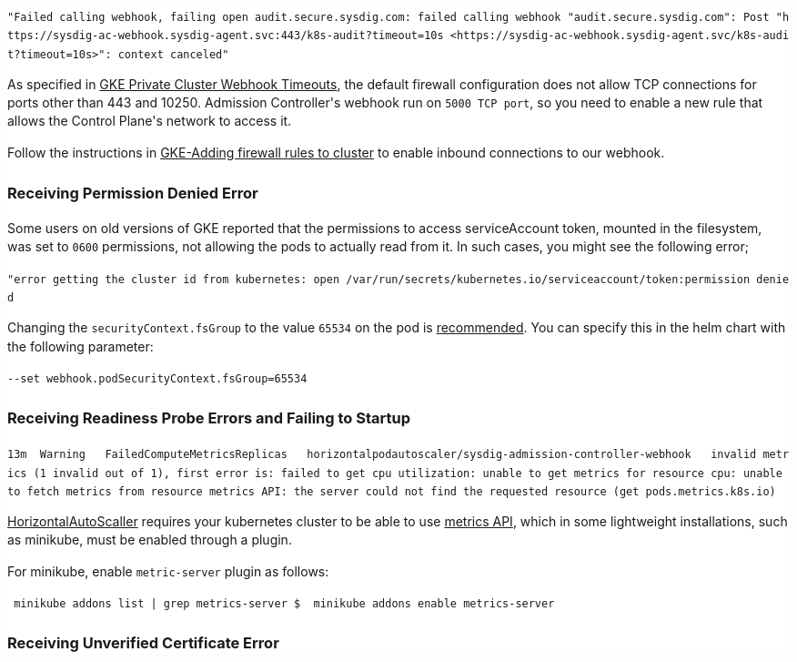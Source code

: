 ```
"Failed calling webhook, failing open audit.secure.sysdig.com: failed calling webhook "audit.secure.sysdig.com": Post "https://sysdig-ac-webhook.sysdig-agent.svc:443/k8s-audit?timeout=10s <https://sysdig-ac-webhook.sysdig-agent.svc/k8s-audit?timeout=10s>": context canceled" 
```

As specified in [GKE Private Cluster Webhook Timeouts](https://cloud.google.com/kubernetes-engine/docs/how-to/private-clusters#api_request_that_triggers_admission_webhook_timing_out), the default firewall configuration does not allow TCP connections for ports other than 443 and 10250. Admission Controller's webhook run on `5000 TCP port`, so you need to enable a new rule that allows the Control Plane's network to access it.

Follow the instructions in [GKE-Adding firewall rules to cluster](https://cloud.google.com/kubernetes-engine/docs/how-to/private-clusters#add_firewall_rules) to enable inbound connections to our webhook.

### Receiving  Permission Denied Error

Some users on old versions of GKE reported that the permissions to access serviceAccount token, mounted in the filesystem, was set to `0600` permissions, not allowing the pods to actually read from it. In such cases, you might see the following error;

```console
"error getting the cluster id from kubernetes: open /var/run/secrets/kubernetes.io/serviceaccount/token:permission denied
```

Changing the `securityContext.fsGroup` to the value `65534` on the pod is [recommended](https://github.com/kubernetes/kubernetes/issues/82573).  You can specify this in the helm chart with the following parameter:

```
--set webhook.podSecurityContext.fsGroup=65534 
```

### Receiving Readiness Probe Errors and Failing to Startup

```console
13m  Warning   FailedComputeMetricsReplicas   horizontalpodautoscaler/sysdig-admission-controller-webhook   invalid metrics (1 invalid out of 1), first error is: failed to get cpu utilization: unable to get metrics for resource cpu: unable to fetch metrics from resource metrics API: the server could not find the requested resource (get pods.metrics.k8s.io) 
```

[HorizontalAutoScaller](https://github.com/sysdiglabs/charts/blob/master/charts/admission-controller/templates/webhook/autoscaler.yaml) requires your kubernetes cluster to be able to use [metrics API](https://kubernetes.io/docs/tasks/run-application/horizontal-pod-autoscale/#support-for-metrics-apis), which in some lightweight installations, such as minikube, must be enabled through a plugin.

For minikube, enable `metric-server` plugin as follows:

```
 minikube addons list | grep metrics-server $  minikube addons enable metrics-server 
```

### Receiving Unverified Certificate Error
